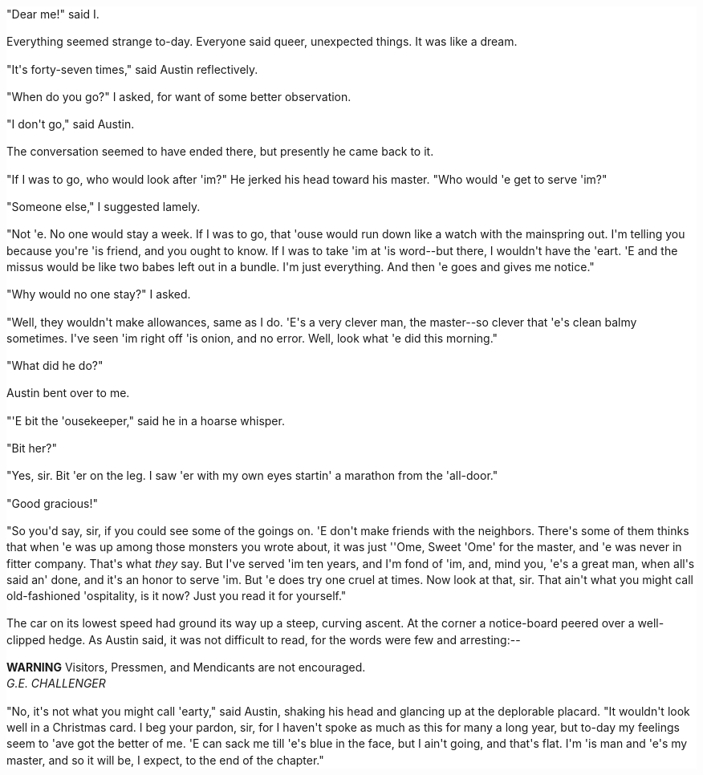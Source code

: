 "Dear me!" said I. 

Everything seemed strange to-day. Everyone said queer, unexpected things. It was like a dream. 

"It's forty-seven times," said Austin reflectively. 

"When do you go?" I asked, for want of some better observation.

"I don't go," said Austin. 

The conversation seemed to have ended there, but presently he came back to it. 

"If I was to go, who would look after 'im?" He jerked his head toward his master. "Who would 'e get to serve 'im?" 

"Someone else," I suggested lamely. 

"Not 'e. No one would stay a week. If I was to go, that 'ouse would run down like a watch with the mainspring out. I'm telling you because you're 'is friend, and you ought to know. If I was to take 'im at 'is word--but there, I wouldn't have the 'eart. 'E and the missus would be like two babes left out in a bundle. I'm just everything. And then 'e goes and gives me notice." 

"Why would no one stay?" I asked. 

"Well, they wouldn't make allowances, same as I do. 'E's a very clever man, the master--so clever that 'e's clean balmy sometimes. I've seen 'im right off 'is onion, and no error. Well, look what 'e did this morning." 

"What did he do?" 

Austin bent over to me. 

"'E bit the 'ousekeeper," said he in a hoarse whisper. 

"Bit her?" 

"Yes, sir. Bit 'er on the leg. I saw 'er with my own eyes startin' a marathon from the 'all-door." 

"Good gracious!" 

"So you'd say, sir, if you could see some of the goings on. 'E don't make friends with the neighbors. There's some of them thinks that when 'e was up among those monsters you wrote about, it was just ''Ome, Sweet 'Ome' for the master, and 'e was never in fitter company. That's what _they_ say. But I've served 'im ten years, and I'm fond of 'im, and, mind you, 'e's a great man, when all's said an' done, and it's an honor to serve 'im. But 'e does try one cruel at times. Now look at that, sir. That ain't what you might call old-fashioned 'ospitality, is it now? Just you read it for yourself." 

The car on its lowest speed had ground its way up a steep, curving ascent. At the corner a notice-board peered over a well-clipped hedge. As Austin said, it was not difficult to read, for the words were few and arresting:--


**WARNING**
Visitors, Pressmen, and Mendicants are not encouraged.  
_G.E. CHALLENGER_


"No, it's not what you might call 'earty," said Austin, shaking his head and glancing up at the deplorable placard. "It wouldn't look well in a Christmas card. I beg your pardon, sir, for I haven't spoke as much as this for many a long year, but to-day my feelings seem to 'ave got the better of me. 'E can sack me till 'e's blue in the face, but I ain't going, and that's flat. I'm 'is man and 'e's my master, and so it will be, I expect, to the end of the chapter." 
